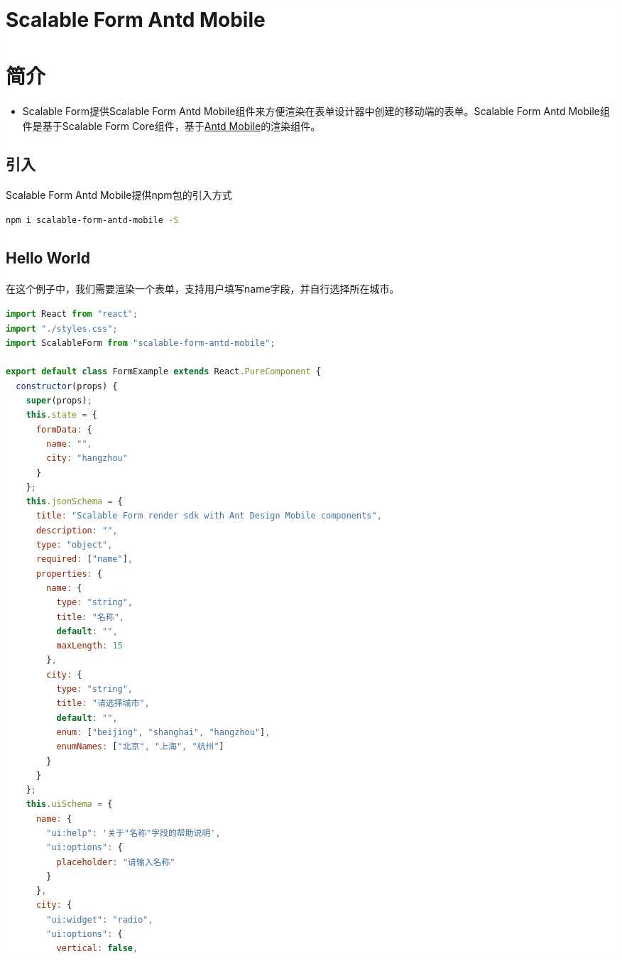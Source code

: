 # Scalable Form Antd Mobile

# 简介

- Scalable Form提供Scalable Form Antd Mobile组件来方便渲染在表单设计器中创建的移动端的表单。Scalable Form Antd Mobile组件是基于Scalable Form Core组件，基于[Antd Mobile](https://github.com/ant-design/ant-design-mobile)的渲染组件。

## 引入
Scalable Form Antd Mobile提供npm包的引入方式
```bash
npm i scalable-form-antd-mobile -S
```

## Hello World
在这个例子中，我们需要渲染一个表单，支持用户填写name字段，并自行选择所在城市。
```javascript
import React from "react";
import "./styles.css";
import ScalableForm from "scalable-form-antd-mobile";

export default class FormExample extends React.PureComponent {
  constructor(props) {
    super(props);
    this.state = {
      formData: {
        name: "",
        city: "hangzhou"
      }
    };
    this.jsonSchema = {
      title: "Scalable Form render sdk with Ant Design Mobile components",
      description: "",
      type: "object",
      required: ["name"],
      properties: {
        name: {
          type: "string",
          title: "名称",
          default: "",
          maxLength: 15
        },
        city: {
          type: "string",
          title: "请选择城市",
          default: "",
          enum: ["beijing", "shanghai", "hangzhou"],
          enumNames: ["北京", "上海", "杭州"]
        }
      }
    };
    this.uiSchema = {
      name: {
        "ui:help": '关于"名称"字段的帮助说明',
        "ui:options": {
          placeholder: "请输入名称"
        }
      },
      city: {
        "ui:widget": "radio",
        "ui:options": {
          vertical: false,
```